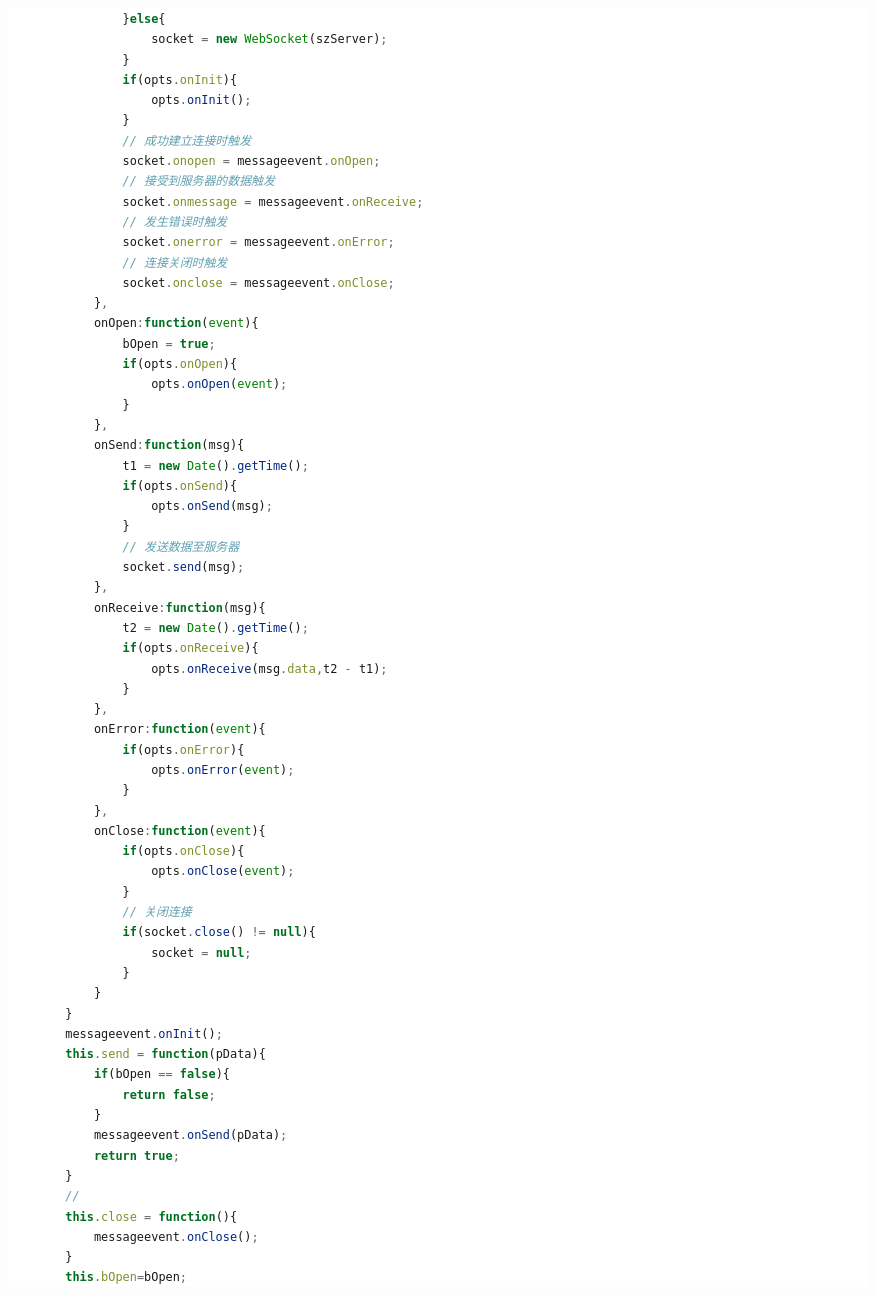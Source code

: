 ```javascript
                }else{
                    socket = new WebSocket(szServer);
                }
                if(opts.onInit){
                    opts.onInit();
                }
                // 成功建立连接时触发
                socket.onopen = messageevent.onOpen;
                // 接受到服务器的数据触发
                socket.onmessage = messageevent.onReceive;
                // 发生错误时触发
                socket.onerror = messageevent.onError;
                // 连接关闭时触发
                socket.onclose = messageevent.onClose;
            },
            onOpen:function(event){
                bOpen = true;
                if(opts.onOpen){
                    opts.onOpen(event);
                }
            },
            onSend:function(msg){
                t1 = new Date().getTime();
                if(opts.onSend){
                    opts.onSend(msg);
                }
                // 发送数据至服务器
                socket.send(msg);
            },
            onReceive:function(msg){
                t2 = new Date().getTime();
                if(opts.onReceive){
                    opts.onReceive(msg.data,t2 - t1);
                }
            },
            onError:function(event){
                if(opts.onError){
                    opts.onError(event);
                }
            },
            onClose:function(event){
                if(opts.onClose){
                    opts.onClose(event);
                }
                // 关闭连接
                if(socket.close() != null){
                    socket = null;
                }
            }
        }
        messageevent.onInit();
        this.send = function(pData){
            if(bOpen == false){
                return false;
            }
            messageevent.onSend(pData);
            return true;
        }
        //
        this.close = function(){
            messageevent.onClose();
        }
        this.bOpen=bOpen;
```